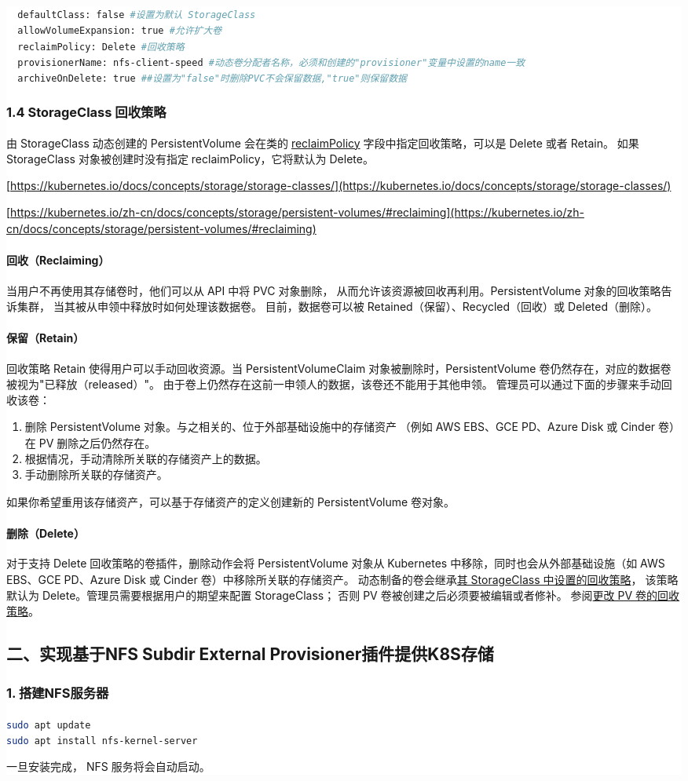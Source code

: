 ```bash
  defaultClass: false #设置为默认 StorageClass
  allowVolumeExpansion: true #允许扩大卷
  reclaimPolicy: Delete #回收策略
  provisionerName: nfs-client-speed #动态卷分配者名称，必须和创建的"provisioner"变量中设置的name一致
  archiveOnDelete: true ##设置为"false"时删除PVC不会保留数据,"true"则保留数据 
```






### 1.4 StorageClass 回收策略

 由 StorageClass 动态创建的 PersistentVolume 会在类的 [reclaimPolicy](https://kubernetes.io/zh-cn/docs/concepts/storage/persistent-volumes/#reclaiming) 字段中指定回收策略，可以是 Delete 或者 Retain。 如果 StorageClass 对象被创建时没有指定 reclaimPolicy，它将默认为 Delete。  

[https://kubernetes.io/docs/concepts/storage/storage-classes/](https://kubernetes.io/docs/concepts/storage/storage-classes/)


[https://kubernetes.io/zh-cn/docs/concepts/storage/persistent-volumes/#reclaiming](https://kubernetes.io/zh-cn/docs/concepts/storage/persistent-volumes/#reclaiming)

#### 回收（Reclaiming）
当用户不再使用其存储卷时，他们可以从 API 中将 PVC 对象删除， 从而允许该资源被回收再利用。PersistentVolume 对象的回收策略告诉集群， 当其被从申领中释放时如何处理该数据卷。 目前，数据卷可以被 Retained（保留）、Recycled（回收）或 Deleted（删除）。
#### 保留（Retain）
回收策略 Retain 使得用户可以手动回收资源。当 PersistentVolumeClaim 对象被删除时，PersistentVolume 卷仍然存在，对应的数据卷被视为"已释放（released）"。 由于卷上仍然存在这前一申领人的数据，该卷还不能用于其他申领。 管理员可以通过下面的步骤来手动回收该卷：

1. 删除 PersistentVolume 对象。与之相关的、位于外部基础设施中的存储资产 （例如 AWS EBS、GCE PD、Azure Disk 或 Cinder 卷）在 PV 删除之后仍然存在。
2. 根据情况，手动清除所关联的存储资产上的数据。
3. 手动删除所关联的存储资产。

如果你希望重用该存储资产，可以基于存储资产的定义创建新的 PersistentVolume 卷对象。
#### 删除（Delete）
对于支持 Delete 回收策略的卷插件，删除动作会将 PersistentVolume 对象从 Kubernetes 中移除，同时也会从外部基础设施（如 AWS EBS、GCE PD、Azure Disk 或 Cinder 卷）中移除所关联的存储资产。 动态制备的卷会继承[其 StorageC](https://kubernetes.io/zh-cn/docs/concepts/storage/persistent-volumes/#reclaim-policy)[lass 中设置的回收策略](https://kubernetes.io/zh-cn/docs/concepts/storage/persistent-volumes/#reclaim-policy)， 该策略默认为 Delete。管理员需要根据用户的期望来配置 StorageClass； 否则 PV 卷被创建之后必须要被编辑或者修补。 参阅[更改 PV 卷的回收策略](https://kubernetes.io/zh-cn/docs/tasks/administer-cluster/change-pv-reclaim-policy/)。  





## 二、实现基于NFS Subdir External Provisioner插件提供K8S存储

### 1. 搭建NFS服务器

```bash
sudo apt update
sudo apt install nfs-kernel-server
```
一旦安装完成， NFS 服务将会自动启动。
